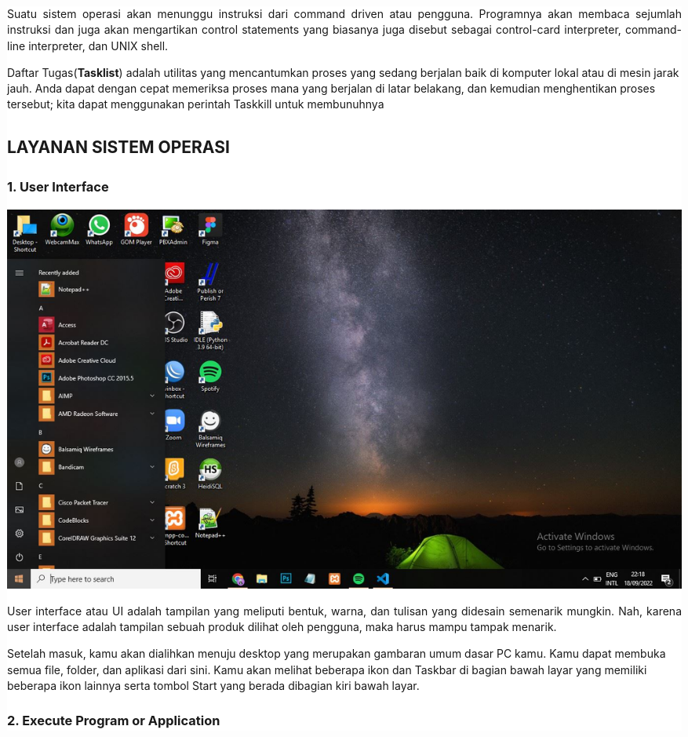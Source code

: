 <p align="justify">Suatu sistem operasi akan menunggu instruksi dari command driven atau pengguna. Programnya akan membaca sejumlah instruksi dan juga akan mengartikan control statements yang biasanya juga disebut sebagai control-card interpreter, command-line interpreter, dan UNIX shell.

Daftar Tugas(<b>Tasklist</b>) adalah utilitas yang mencantumkan proses yang sedang berjalan baik di komputer lokal atau di mesin jarak jauh. Anda dapat dengan cepat memeriksa proses mana yang berjalan di latar belakang, dan kemudian menghentikan proses tersebut; kita dapat menggunakan perintah Taskkill untuk membunuhnya

## LAYANAN SISTEM OPERASI

### **1. User Interface**
<p align="center"><img src="gambar4.JPG">
<p align="justify">User interface atau UI adalah tampilan yang meliputi bentuk, warna, dan tulisan yang didesain semenarik mungkin. Nah, karena user interface adalah tampilan sebuah produk dilihat oleh pengguna, maka harus mampu tampak menarik. 

Setelah masuk, kamu akan dialihkan menuju desktop yang merupakan gambaran umum dasar PC kamu. Kamu dapat membuka semua file, folder, dan aplikasi dari sini. Kamu akan melihat beberapa ikon dan Taskbar di bagian bawah layar yang memiliki beberapa ikon lainnya serta tombol Start yang berada dibagian kiri bawah layar.

### **2. Execute Program or Application**